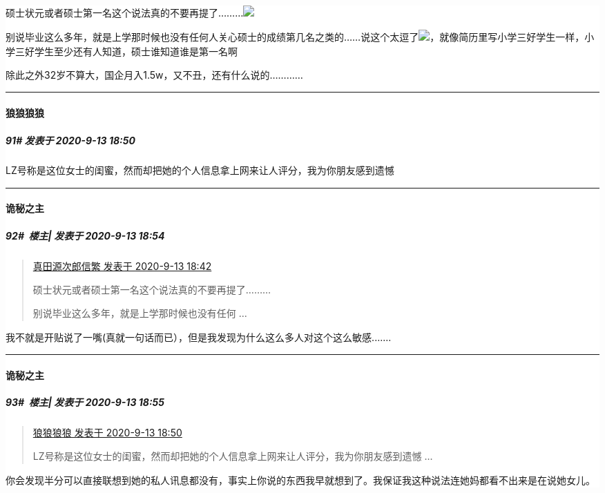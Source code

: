 


硕士状元或者硕士第一名这个说法真的不要再提了………<img src="https://static.saraba1st.com/image/smiley/face2017/068.png" referrerpolicy="no-referrer">

别说毕业这么多年，就是上学那时候也没有任何人关心硕士的成绩第几名之类的……说这个太逗了<img src="https://static.saraba1st.com/image/smiley/face2017/068.png" referrerpolicy="no-referrer">，就像简历里写小学三好学生一样，小学三好学生至少还有人知道，硕士谁知道谁是第一名啊


除此之外32岁不算大，国企月入1.5w，又不丑，还有什么说的…………







*****

####  狼狼狼狼  
##### 91#       发表于 2020-9-13 18:50




LZ号称是这位女士的闺蜜，然而却把她的个人信息拿上网来让人评分，我为你朋友感到遗憾







*****

####  诡秘之主  
##### 92#         楼主| 发表于 2020-9-13 18:54



<blockquote><a href="httphttps://bbs.saraba1st.com/2b/forum.php?mod=redirect&amp;goto=findpost&amp;pid=48725218&amp;ptid=1959661" target="_blank">真田源次郎信繁 发表于 2020-9-13 18:42</a>

硕士状元或者硕士第一名这个说法真的不要再提了………

别说毕业这么多年，就是上学那时候也没有任何 ...</blockquote>
我不就是开贴说了一嘴(真就一句话而已），但是我发现为什么这么多人对这个这么敏感.......







*****

####  诡秘之主  
##### 93#         楼主| 发表于 2020-9-13 18:55



<blockquote><a href="httphttps://bbs.saraba1st.com/2b/forum.php?mod=redirect&amp;goto=findpost&amp;pid=48725291&amp;ptid=1959661" target="_blank">狼狼狼狼 发表于 2020-9-13 18:50</a>

LZ号称是这位女士的闺蜜，然而却把她的个人信息拿上网来让人评分，我为你朋友感到遗憾 ...</blockquote>
你会发现半分可以直接联想到她的私人讯息都没有，事实上你说的东西我早就想到了。我保证我这种说法连她妈都看不出来是在说她女儿。


